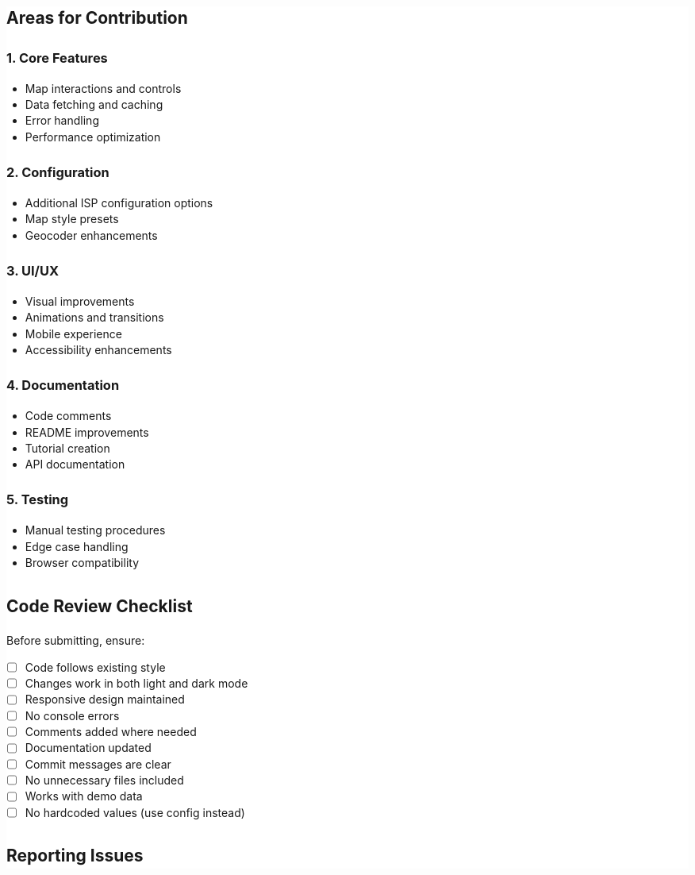 ## Areas for Contribution

### 1. Core Features

- Map interactions and controls
- Data fetching and caching
- Error handling
- Performance optimization

### 2. Configuration

- Additional ISP configuration options
- Map style presets
- Geocoder enhancements

### 3. UI/UX

- Visual improvements
- Animations and transitions
- Mobile experience
- Accessibility enhancements

### 4. Documentation

- Code comments
- README improvements
- Tutorial creation
- API documentation

### 5. Testing

- Manual testing procedures
- Edge case handling
- Browser compatibility

## Code Review Checklist

Before submitting, ensure:

- [ ] Code follows existing style
- [ ] Changes work in both light and dark mode
- [ ] Responsive design maintained
- [ ] No console errors
- [ ] Comments added where needed
- [ ] Documentation updated
- [ ] Commit messages are clear
- [ ] No unnecessary files included
- [ ] Works with demo data
- [ ] No hardcoded values (use config instead)

## Reporting Issues
